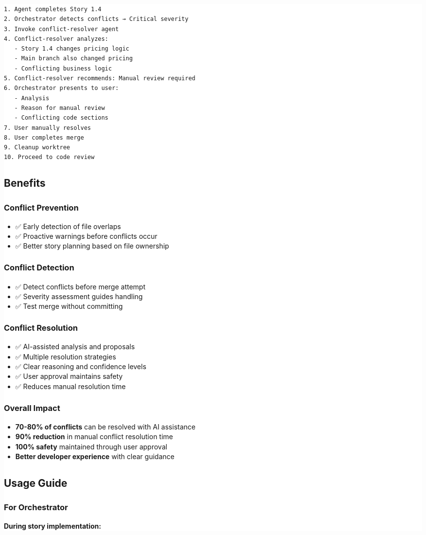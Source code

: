 ```
1. Agent completes Story 1.4
2. Orchestrator detects conflicts → Critical severity
3. Invoke conflict-resolver agent
4. Conflict-resolver analyzes:
   - Story 1.4 changes pricing logic
   - Main branch also changed pricing
   - Conflicting business logic
5. Conflict-resolver recommends: Manual review required
6. Orchestrator presents to user:
   - Analysis
   - Reason for manual review
   - Conflicting code sections
7. User manually resolves
8. User completes merge
9. Cleanup worktree
10. Proceed to code review
```

## Benefits

### Conflict Prevention
- ✅ Early detection of file overlaps
- ✅ Proactive warnings before conflicts occur
- ✅ Better story planning based on file ownership

### Conflict Detection
- ✅ Detect conflicts before merge attempt
- ✅ Severity assessment guides handling
- ✅ Test merge without committing

### Conflict Resolution
- ✅ AI-assisted analysis and proposals
- ✅ Multiple resolution strategies
- ✅ Clear reasoning and confidence levels
- ✅ User approval maintains safety
- ✅ Reduces manual resolution time

### Overall Impact
- **70-80% of conflicts** can be resolved with AI assistance
- **90% reduction** in manual conflict resolution time
- **100% safety** maintained through user approval
- **Better developer experience** with clear guidance

## Usage Guide

### For Orchestrator

**During story implementation:**
